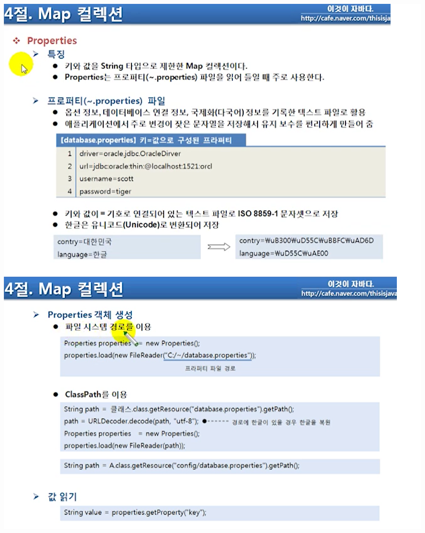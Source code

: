 ![Untitled](https://github.com/abarthdew/this-is-java/blob/main/00.basics/images/15(17).png)

![Untitled](https://github.com/abarthdew/this-is-java/blob/main/00.basics/images/15(18).png)
